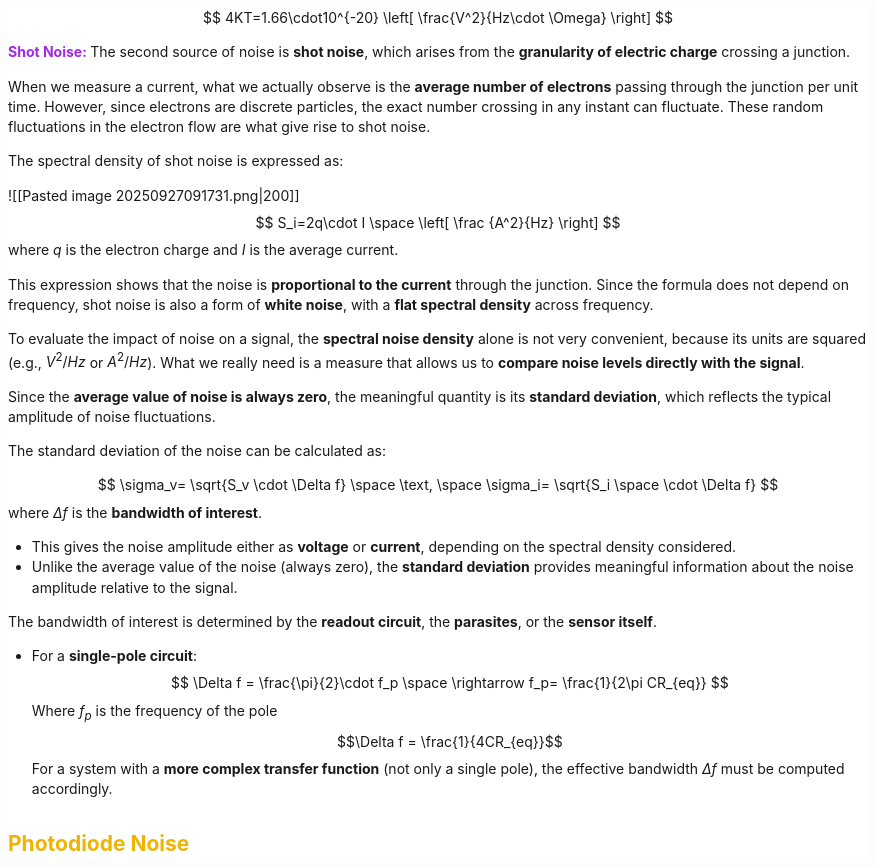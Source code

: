 $$
4KT=1.66\cdot10^{-20} \left[ \frac{V^2}{Hz\cdot \Omega} \right]
$$

<span style="font-weight:bold; color:rgb(161, 40, 226)">Shot Noise: </span> The second source of noise is **shot noise**, which arises from the **granularity of electric charge** crossing a junction.

When we measure a current, what we actually observe is the **average number of electrons** passing through the junction per unit time. However, since electrons are discrete particles, the exact number crossing in any instant can fluctuate. These random fluctuations in the electron flow are what give rise to shot noise.

The spectral density of shot noise is expressed as:

![[Pasted image 20250927091731.png|200]]
$$
S_i=2q\cdot I \space \left[ \frac {A^2}{Hz} \right]
$$
where $q$ is the electron charge and $I$ is the average current.

This expression shows that the noise is **proportional to the current** through the junction. Since the formula does not depend on frequency, shot noise is also a form of **white noise**, with a **flat spectral density** across frequency.

To evaluate the impact of noise on a signal, the **spectral noise density** alone is not very convenient, because its units are squared (e.g., $V^2/Hz$ or $A^2/Hz$). What we really need is a measure that allows us to **compare noise levels directly with the signal**.

Since the **average value of noise is always zero**, the meaningful quantity is its **standard deviation**, which reflects the typical amplitude of noise fluctuations.

The standard deviation of the noise can be calculated as:

$$
\sigma_v= \sqrt{S_v \cdot \Delta f} \space \text, \space \sigma_i= \sqrt{S_i \space \cdot \Delta f}
$$
where $\Delta f$ is the **bandwidth of interest**.
- This gives the noise amplitude either as **voltage** or **current**, depending on the spectral density considered.
- Unlike the average value of the noise (always zero), the **standard deviation** provides meaningful information about the noise amplitude relative to the signal.

The bandwidth of interest is determined by the **readout circuit**, the **parasites**, or the **sensor itself**.
* For a **single-pole circuit**:
$$
\Delta f = \frac{\pi}{2}\cdot f_p \space \rightarrow f_p= \frac{1}{2\pi CR_{eq}}
$$
Where $f_p$ is the frequency of the pole
$$\Delta f = \frac{1}{4CR_{eq}}$$
For a system with a **more complex transfer function** (not only a single pole), the effective bandwidth $\Delta f$ must be computed accordingly.

## <span style="color:rgb(239, 179, 1)">Photodiode Noise</span> 
